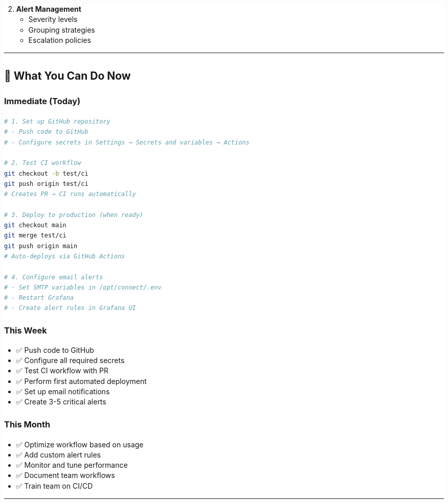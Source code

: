 2. **Alert Management**
   - Severity levels
   - Grouping strategies
   - Escalation policies

---

## 🚀 What You Can Do Now

### **Immediate (Today)**

```bash
# 1. Set up GitHub repository
# - Push code to GitHub
# - Configure secrets in Settings → Secrets and variables → Actions

# 2. Test CI workflow
git checkout -b test/ci
git push origin test/ci
# Creates PR → CI runs automatically

# 3. Deploy to production (when ready)
git checkout main
git merge test/ci
git push origin main
# Auto-deploys via GitHub Actions

# 4. Configure email alerts
# - Set SMTP variables in /opt/connect/.env
# - Restart Grafana
# - Create alert rules in Grafana UI
```

### **This Week**

- ✅ Push code to GitHub
- ✅ Configure all required secrets
- ✅ Test CI workflow with PR
- ✅ Perform first automated deployment
- ✅ Set up email notifications
- ✅ Create 3-5 critical alerts

### **This Month**

- ✅ Optimize workflow based on usage
- ✅ Add custom alert rules
- ✅ Monitor and tune performance
- ✅ Document team workflows
- ✅ Train team on CI/CD

---
